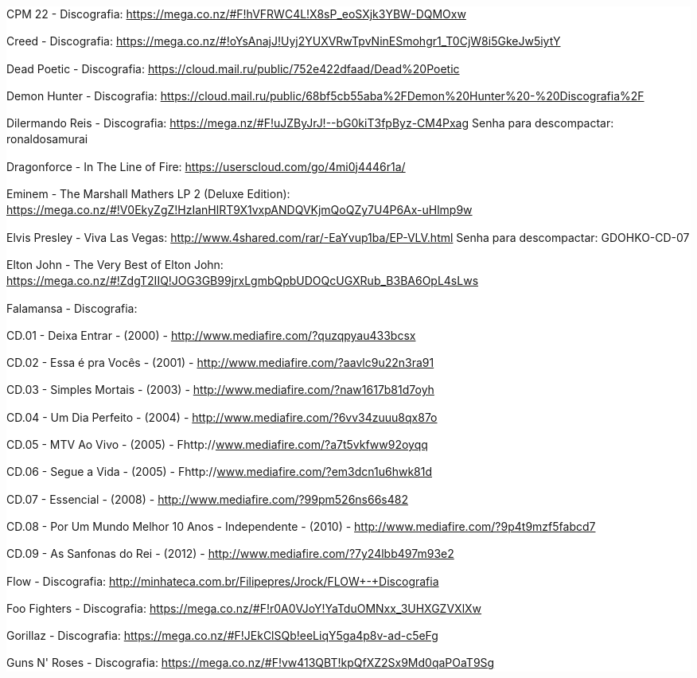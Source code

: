 CPM 22 - Discografia:
https://mega.co.nz/#F!hVFRWC4L!X8sP_eoSXjk3YBW-DQMOxw

Creed - Discografia:
https://mega.co.nz/#!oYsAnajJ!Uyj2YUXVRwTpvNinESmohgr1_T0CjW8i5GkeJw5iytY

Dead Poetic - Discografia:
https://cloud.mail.ru/public/752e422dfaad/Dead%20Poetic

Demon Hunter - Discografia:
https://cloud.mail.ru/public/68bf5cb55aba%2FDemon%20Hunter%20-%20Discografia%2F

Dilermando Reis - Discografia:
https://mega.nz/#F!uJZByJrJ!--bG0kiT3fpByz-CM4Pxag
Senha para descompactar: ronaldosamurai

Dragonforce - In The Line of Fire:
https://userscloud.com/go/4mi0j4446r1a/

Eminem - The Marshall Mathers LP 2 (Deluxe Edition):
https://mega.co.nz/#!V0EkyZgZ!HzIanHlRT9X1vxpANDQVKjmQoQZy7U4P6Ax-uHlmp9w

Elvis Presley - Viva Las Vegas:
http://www.4shared.com/rar/-EaYvup1ba/EP-VLV.html
Senha para descompactar: GDOHKO-CD-07

Elton John - The Very Best of Elton John:
https://mega.co.nz/#!ZdgT2IIQ!JOG3GB99jrxLgmbQpbUDOQcUGXRub_B3BA6OpL4sLws

Falamansa - Discografia:

CD.01 - Deixa Entrar - (2000) - http://www.mediafire.com/?quzqpyau433bcsx

CD.02 - Essa é pra Vocês - (2001) - http://www.mediafire.com/?aavlc9u22n3ra91

CD.03 - Simples Mortais - (2003) - http://www.mediafire.com/?naw1617b81d7oyh

CD.04 - Um Dia Perfeito - (2004) - http://www.mediafire.com/?6vv34zuuu8qx87o

CD.05 - MTV Ao Vivo - (2005) - Fhttp://www.mediafire.com/?a7t5vkfww92oyqq

CD.06 - Segue a Vida - (2005) - Fhttp://www.mediafire.com/?em3dcn1u6hwk81d

CD.07 - Essencial - (2008) - http://www.mediafire.com/?99pm526ns66s482

CD.08 - Por Um Mundo Melhor 10 Anos - Independente - (2010) - http://www.mediafire.com/?9p4t9mzf5fabcd7

CD.09 - As Sanfonas do Rei - (2012) - http://www.mediafire.com/?7y24lbb497m93e2

Flow - Discografia:
http://minhateca.com.br/Filipepres/Jrock/FLOW+-+Discografia

Foo Fighters - Discografia:
https://mega.co.nz/#F!r0A0VJoY!YaTduOMNxx_3UHXGZVXlXw

Gorillaz - Discografia:
https://mega.co.nz/#F!JEkClSQb!eeLiqY5ga4p8v-ad-c5eFg

Guns N' Roses - Discografia:
https://mega.co.nz/#F!vw413QBT!kpQfXZ2Sx9Md0qaPOaT9Sg

